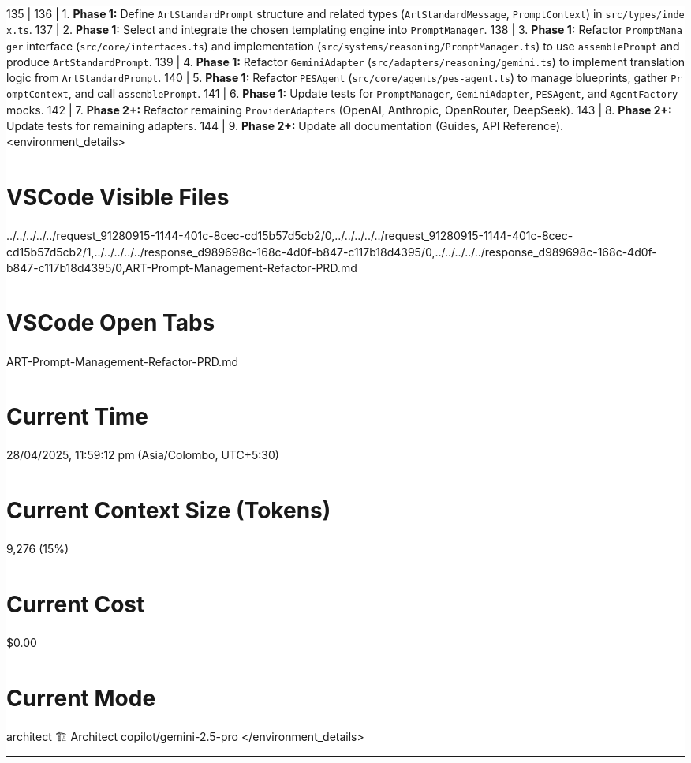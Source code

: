 135 | 
136 | 1.  **Phase 1:** Define `ArtStandardPrompt` structure and related types (`ArtStandardMessage`, `PromptContext`) in `src/types/index.ts`.
137 | 2.  **Phase 1:** Select and integrate the chosen templating engine into `PromptManager`.
138 | 3.  **Phase 1:** Refactor `PromptManager` interface (`src/core/interfaces.ts`) and implementation (`src/systems/reasoning/PromptManager.ts`) to use `assemblePrompt` and produce `ArtStandardPrompt`.
139 | 4.  **Phase 1:** Refactor `GeminiAdapter` (`src/adapters/reasoning/gemini.ts`) to implement translation logic from `ArtStandardPrompt`.
140 | 5.  **Phase 1:** Refactor `PESAgent` (`src/core/agents/pes-agent.ts`) to manage blueprints, gather `PromptContext`, and call `assemblePrompt`.
141 | 6.  **Phase 1:** Update tests for `PromptManager`, `GeminiAdapter`, `PESAgent`, and `AgentFactory` mocks.
142 | 7.  **Phase 2+:** Refactor remaining `ProviderAdapters` (OpenAI, Anthropic, OpenRouter, DeepSeek).
143 | 8.  **Phase 2+:** Update tests for remaining adapters.
144 | 9.  **Phase 2+:** Update all documentation (Guides, API Reference).
</content>
</file>
<environment_details>
# VSCode Visible Files
../../../../../request_91280915-1144-401c-8cec-cd15b57d5cb2/0,../../../../../request_91280915-1144-401c-8cec-cd15b57d5cb2/1,../../../../../response_d989698c-168c-4d0f-b847-c117b18d4395/0,../../../../../response_d989698c-168c-4d0f-b847-c117b18d4395/0,ART-Prompt-Management-Refactor-PRD.md

# VSCode Open Tabs
ART-Prompt-Management-Refactor-PRD.md

# Current Time
28/04/2025, 11:59:12 pm (Asia/Colombo, UTC+5:30)

# Current Context Size (Tokens)
9,276 (15%)

# Current Cost
$0.00

# Current Mode
<slug>architect</slug>
<name>🏗️ Architect</name>
<model>copilot/gemini-2.5-pro</model>
</environment_details>

---
